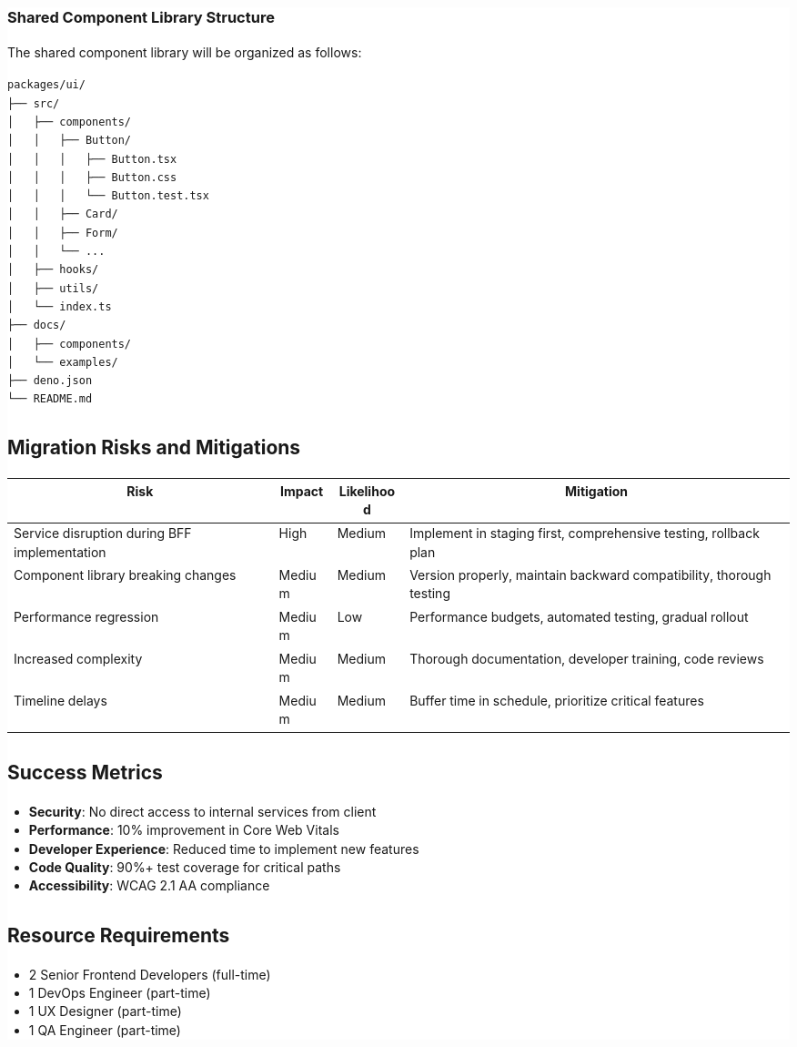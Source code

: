 ### Shared Component Library Structure

The shared component library will be organized as follows:

```
packages/ui/
├── src/
│   ├── components/
│   │   ├── Button/
│   │   │   ├── Button.tsx
│   │   │   ├── Button.css
│   │   │   └── Button.test.tsx
│   │   ├── Card/
│   │   ├── Form/
│   │   └── ...
│   ├── hooks/
│   ├── utils/
│   └── index.ts
├── docs/
│   ├── components/
│   └── examples/
├── deno.json
└── README.md
```

## Migration Risks and Mitigations

| Risk | Impact | Likelihood | Mitigation |
|------|--------|------------|------------|
| Service disruption during BFF implementation | High | Medium | Implement in staging first, comprehensive testing, rollback plan |
| Component library breaking changes | Medium | Medium | Version properly, maintain backward compatibility, thorough testing |
| Performance regression | Medium | Low | Performance budgets, automated testing, gradual rollout |
| Increased complexity | Medium | Medium | Thorough documentation, developer training, code reviews |
| Timeline delays | Medium | Medium | Buffer time in schedule, prioritize critical features |

## Success Metrics

- **Security**: No direct access to internal services from client
- **Performance**: 10% improvement in Core Web Vitals
- **Developer Experience**: Reduced time to implement new features
- **Code Quality**: 90%+ test coverage for critical paths
- **Accessibility**: WCAG 2.1 AA compliance

## Resource Requirements

- 2 Senior Frontend Developers (full-time)
- 1 DevOps Engineer (part-time)
- 1 UX Designer (part-time)
- 1 QA Engineer (part-time)
